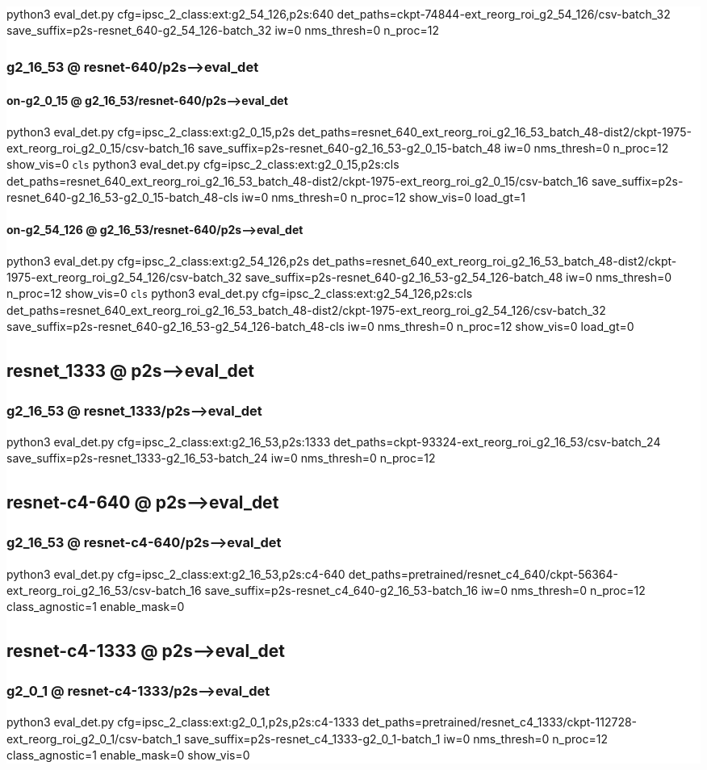 python3 eval_det.py cfg=ipsc_2_class:ext:g2_54_126,p2s:640 det_paths=ckpt-74844-ext_reorg_roi_g2_54_126/csv-batch_32 save_suffix=p2s-resnet_640-g2_54_126-batch_32 iw=0 nms_thresh=0 n_proc=12

<a id="g2_16_53___resnet_640_p2s_"></a>
### g2_16_53       @ resnet-640/p2s-->eval_det
<a id="on_g2_0_15___g2_16_53_resnet_640_p2_s_"></a>
#### on-g2_0_15       @ g2_16_53/resnet-640/p2s-->eval_det
python3 eval_det.py cfg=ipsc_2_class:ext:g2_0_15,p2s det_paths=resnet_640_ext_reorg_roi_g2_16_53_batch_48-dist2/ckpt-1975-ext_reorg_roi_g2_0_15/csv-batch_16 save_suffix=p2s-resnet_640-g2_16_53-g2_0_15-batch_48 iw=0 nms_thresh=0 n_proc=12 show_vis=0
``cls``
python3 eval_det.py cfg=ipsc_2_class:ext:g2_0_15,p2s:cls det_paths=resnet_640_ext_reorg_roi_g2_16_53_batch_48-dist2/ckpt-1975-ext_reorg_roi_g2_0_15/csv-batch_16 save_suffix=p2s-resnet_640-g2_16_53-g2_0_15-batch_48-cls iw=0 nms_thresh=0 n_proc=12 show_vis=0 load_gt=1
<a id="on_g2_54_126___g2_16_53_resnet_640_p2_s_"></a>
#### on-g2_54_126       @ g2_16_53/resnet-640/p2s-->eval_det
python3 eval_det.py cfg=ipsc_2_class:ext:g2_54_126,p2s det_paths=resnet_640_ext_reorg_roi_g2_16_53_batch_48-dist2/ckpt-1975-ext_reorg_roi_g2_54_126/csv-batch_32 save_suffix=p2s-resnet_640-g2_16_53-g2_54_126-batch_48 iw=0 nms_thresh=0 n_proc=12 show_vis=0
``cls``
python3 eval_det.py cfg=ipsc_2_class:ext:g2_54_126,p2s:cls det_paths=resnet_640_ext_reorg_roi_g2_16_53_batch_48-dist2/ckpt-1975-ext_reorg_roi_g2_54_126/csv-batch_32 save_suffix=p2s-resnet_640-g2_16_53-g2_54_126-batch_48-cls iw=0 nms_thresh=0 n_proc=12 show_vis=0 load_gt=0


<a id="resnet_1333___p2_s_"></a>
## resnet_1333       @ p2s-->eval_det
<a id="g2_16_53___resnet_1333_p2_s_"></a>
### g2_16_53       @ resnet_1333/p2s-->eval_det
python3 eval_det.py cfg=ipsc_2_class:ext:g2_16_53,p2s:1333 det_paths=ckpt-93324-ext_reorg_roi_g2_16_53/csv-batch_24 save_suffix=p2s-resnet_1333-g2_16_53-batch_24 iw=0 nms_thresh=0 n_proc=12

<a id="resnet_c4_640___p2_s_"></a>
## resnet-c4-640       @ p2s-->eval_det
<a id="g2_16_53___resnet_c4_640_p2_s_"></a>
### g2_16_53       @ resnet-c4-640/p2s-->eval_det
python3 eval_det.py cfg=ipsc_2_class:ext:g2_16_53,p2s:c4-640 det_paths=pretrained/resnet_c4_640/ckpt-56364-ext_reorg_roi_g2_16_53/csv-batch_16 save_suffix=p2s-resnet_c4_640-g2_16_53-batch_16 iw=0 nms_thresh=0 n_proc=12 class_agnostic=1 enable_mask=0

<a id="resnet_c4_1333___p2_s_"></a>
## resnet-c4-1333       @ p2s-->eval_det
<a id="g2_0_1___resnet_c4_1333_p2s_"></a>
### g2_0_1       @ resnet-c4-1333/p2s-->eval_det
python3 eval_det.py cfg=ipsc_2_class:ext:g2_0_1,p2s,p2s:c4-1333 det_paths=pretrained/resnet_c4_1333/ckpt-112728-ext_reorg_roi_g2_0_1/csv-batch_1 save_suffix=p2s-resnet_c4_1333-g2_0_1-batch_1 iw=0 nms_thresh=0 n_proc=12 class_agnostic=1 enable_mask=0 show_vis=0
